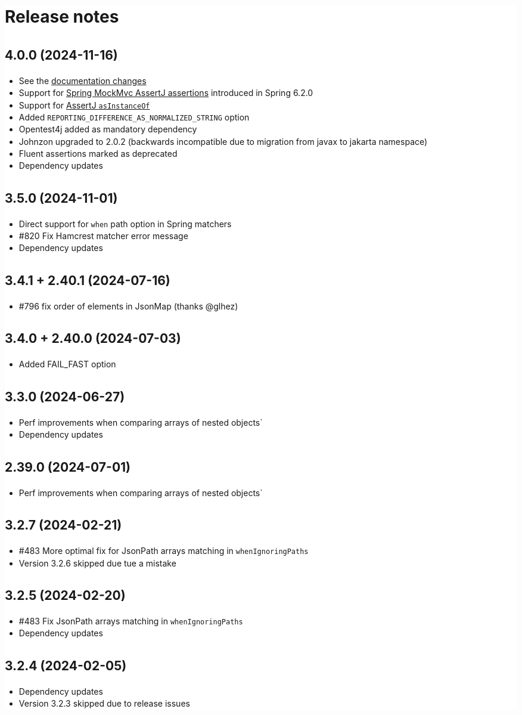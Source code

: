 Release notes
=============
## 4.0.0 (2024-11-16)
* See the [documentation changes](https://github.com/lukas-krecan/JsonUnit/commit/1b76844b3f07a1049b08eaf61cade97d1a3609a2)
* Support for [Spring MockMvc AssertJ assertions](https://github.com/lukas-krecan/JsonUnit?tab=readme-ov-file#spring-assertj-for-mockmvc) introduced in Spring 6.2.0
* Support for [AssertJ `asInstanceOf`](https://github.com/lukas-krecan/JsonUnit?tab=readme-ov-file#support-for-asinstanceof)
* Added `REPORTING_DIFFERENCE_AS_NORMALIZED_STRING` option
* Opentest4j added as mandatory dependency
* Johnzon upgraded to 2.0.2 (backwards incompatible due to migration from javax to jakarta namespace)
* Fluent assertions marked as deprecated
* Dependency updates

## 3.5.0 (2024-11-01)
* Direct support for `when` path option in Spring matchers
* #820 Fix Hamcrest matcher error message
* Dependency updates

## 3.4.1 + 2.40.1 (2024-07-16)
* #796 fix order of elements in JsonMap (thanks @glhez)


## 3.4.0 + 2.40.0 (2024-07-03)
* Added FAIL_FAST option

## 3.3.0 (2024-06-27)
* Perf improvements when comparing arrays of nested objects`
* Dependency updates

## 2.39.0 (2024-07-01)
* Perf improvements when comparing arrays of nested objects`

## 3.2.7 (2024-02-21)
* #483 More optimal fix for JsonPath arrays matching in `whenIgnoringPaths`
* Version 3.2.6 skipped due tue a mistake

## 3.2.5 (2024-02-20)
* #483 Fix JsonPath arrays matching in `whenIgnoringPaths`
* Dependency updates

## 3.2.4 (2024-02-05)
* Dependency updates
* Version 3.2.3 skipped due to release issues
